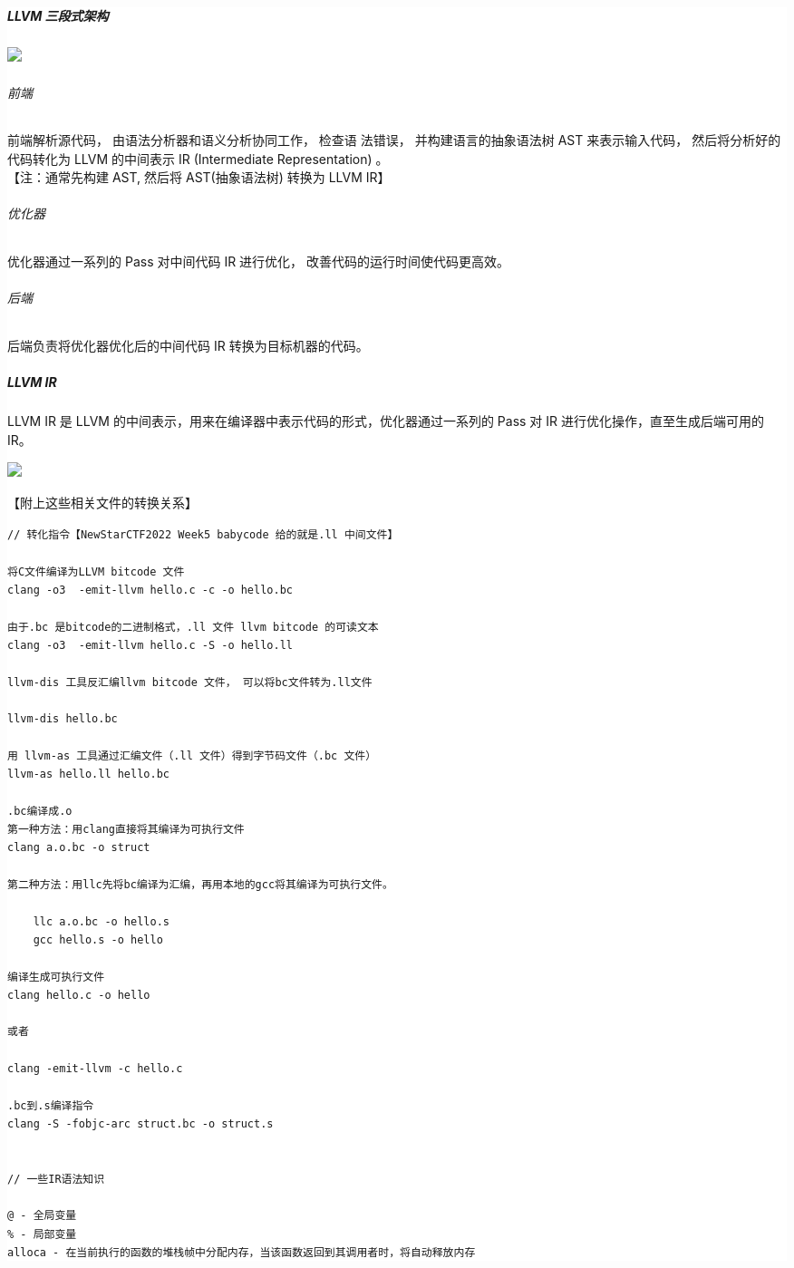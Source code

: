 ##### LLVM 三段式架构

![](https://img2022.cnblogs.com/blog/2222481/202211/2222481-20221114120617223-256795909.png)

###### 前端

前端解析源代码， 由语法分析器和语义分析协同工作， 检查语 法错误， 并构建语言的抽象语法树 AST 来表示输入代码， 然后将分析好的代码转化为 LLVM 的中间表示 IR (Intermediate Representation) 。  
【注：通常先构建 AST, 然后将 AST(抽象语法树) 转换为 LLVM IR】

###### 优化器

优化器通过一系列的 Pass 对中间代码 IR 进行优化， 改善代码的运行时间使代码更高效。

###### 后端

后端负责将优化器优化后的中间代码 IR 转换为目标机器的代码。

##### LLVM IR

LLVM IR 是 LLVM 的中间表示，用来在编译器中表示代码的形式，优化器通过一系列的 Pass 对 IR 进行优化操作，直至生成后端可用的 IR。

![](https://img2022.cnblogs.com/blog/2222481/202211/2222481-20221114120643395-927261389.webp)

【附上这些相关文件的转换关系】

```
// 转化指令【NewStarCTF2022 Week5 babycode 给的就是.ll 中间文件】

将C文件编译为LLVM bitcode 文件
clang -o3  -emit-llvm hello.c -c -o hello.bc

由于.bc 是bitcode的二进制格式，.ll 文件 llvm bitcode 的可读文本
clang -o3  -emit-llvm hello.c -S -o hello.ll

llvm-dis 工具反汇编llvm bitcode 文件， 可以将bc文件转为.ll文件

llvm-dis hello.bc

用 llvm-as 工具通过汇编文件（.ll 文件）得到字节码文件（.bc 文件）
llvm-as hello.ll hello.bc

.bc编译成.o
第一种方法：用clang直接将其编译为可执行文件
clang a.o.bc -o struct

第二种方法：用llc先将bc编译为汇编，再用本地的gcc将其编译为可执行文件。

	llc a.o.bc -o hello.s
	gcc hello.s -o hello

编译生成可执行文件
clang hello.c -o hello

或者

clang -emit-llvm -c hello.c

.bc到.s编译指令
clang -S -fobjc-arc struct.bc -o struct.s


// 一些IR语法知识

@ - 全局变量
% - 局部变量
alloca - 在当前执行的函数的堆栈帧中分配内存，当该函数返回到其调用者时，将自动释放内存
```